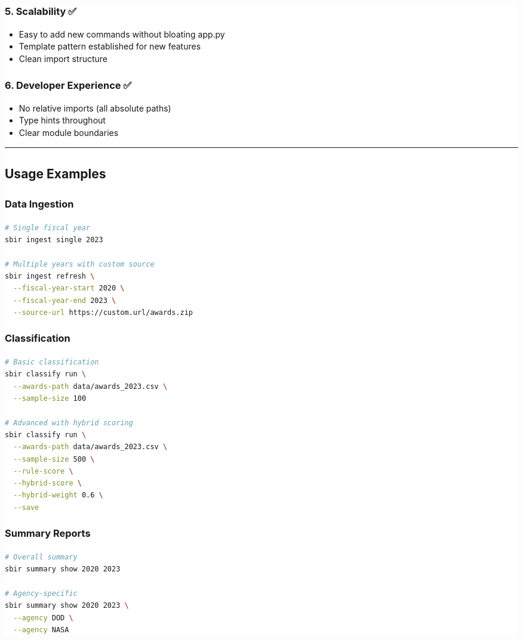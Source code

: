### 5. **Scalability** ✅
- Easy to add new commands without bloating app.py
- Template pattern established for new features
- Clean import structure

### 6. **Developer Experience** ✅
- No relative imports (all absolute paths)
- Type hints throughout
- Clear module boundaries

---

## Usage Examples

### Data Ingestion
```bash
# Single fiscal year
sbir ingest single 2023

# Multiple years with custom source
sbir ingest refresh \
  --fiscal-year-start 2020 \
  --fiscal-year-end 2023 \
  --source-url https://custom.url/awards.zip
```

### Classification
```bash
# Basic classification
sbir classify run \
  --awards-path data/awards_2023.csv \
  --sample-size 100

# Advanced with hybrid scoring
sbir classify run \
  --awards-path data/awards_2023.csv \
  --sample-size 500 \
  --rule-score \
  --hybrid-score \
  --hybrid-weight 0.6 \
  --save
```

### Summary Reports
```bash
# Overall summary
sbir summary show 2020 2023

# Agency-specific
sbir summary show 2020 2023 \
  --agency DOD \
  --agency NASA
```

